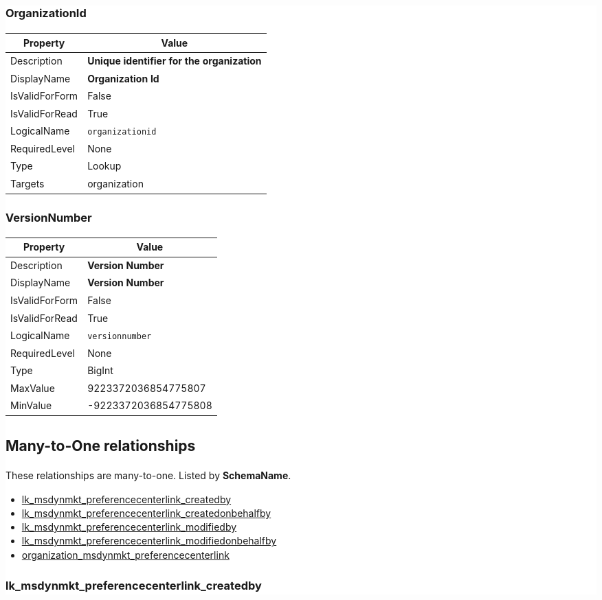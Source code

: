 ### <a name="BKMK_OrganizationId"></a> OrganizationId

|Property|Value|
|---|---|
|Description|**Unique identifier for the organization**|
|DisplayName|**Organization Id**|
|IsValidForForm|False|
|IsValidForRead|True|
|LogicalName|`organizationid`|
|RequiredLevel|None|
|Type|Lookup|
|Targets|organization|

### <a name="BKMK_VersionNumber"></a> VersionNumber

|Property|Value|
|---|---|
|Description|**Version Number**|
|DisplayName|**Version Number**|
|IsValidForForm|False|
|IsValidForRead|True|
|LogicalName|`versionnumber`|
|RequiredLevel|None|
|Type|BigInt|
|MaxValue|9223372036854775807|
|MinValue|-9223372036854775808|

## Many-to-One relationships

These relationships are many-to-one. Listed by **SchemaName**.

- [lk_msdynmkt_preferencecenterlink_createdby](#BKMK_lk_msdynmkt_preferencecenterlink_createdby)
- [lk_msdynmkt_preferencecenterlink_createdonbehalfby](#BKMK_lk_msdynmkt_preferencecenterlink_createdonbehalfby)
- [lk_msdynmkt_preferencecenterlink_modifiedby](#BKMK_lk_msdynmkt_preferencecenterlink_modifiedby)
- [lk_msdynmkt_preferencecenterlink_modifiedonbehalfby](#BKMK_lk_msdynmkt_preferencecenterlink_modifiedonbehalfby)
- [organization_msdynmkt_preferencecenterlink](#BKMK_organization_msdynmkt_preferencecenterlink)

### <a name="BKMK_lk_msdynmkt_preferencecenterlink_createdby"></a> lk_msdynmkt_preferencecenterlink_createdby
